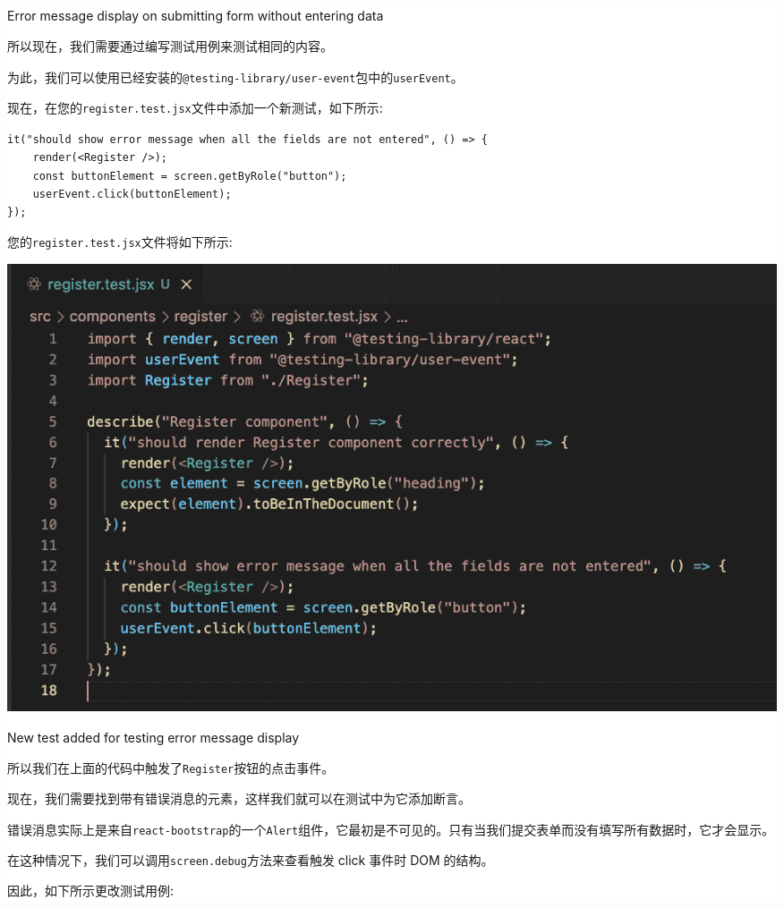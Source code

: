Error message display on submitting form without entering data

所以现在，我们需要通过编写测试用例来测试相同的内容。

为此，我们可以使用已经安装的`@testing-library/user-event`包中的`userEvent`。

现在，在您的`register.test.jsx`文件中添加一个新测试，如下所示:

```
it("should show error message when all the fields are not entered", () => {
    render(<Register />);
    const buttonElement = screen.getByRole("button");
    userEvent.click(buttonElement);
}); 
```

您的`register.test.jsx`文件将如下所示:

![13_new_test](img/b169afd544b4cf159824f98ba2221037.png)

New test added for testing error message display

所以我们在上面的代码中触发了`Register`按钮的点击事件。

现在，我们需要找到带有错误消息的元素，这样我们就可以在测试中为它添加断言。

错误消息实际上是来自`react-bootstrap`的一个`Alert`组件，它最初是不可见的。只有当我们提交表单而没有填写所有数据时，它才会显示。

在这种情况下，我们可以调用`screen.debug`方法来查看触发 click 事件时 DOM 的结构。

因此，如下所示更改测试用例:
